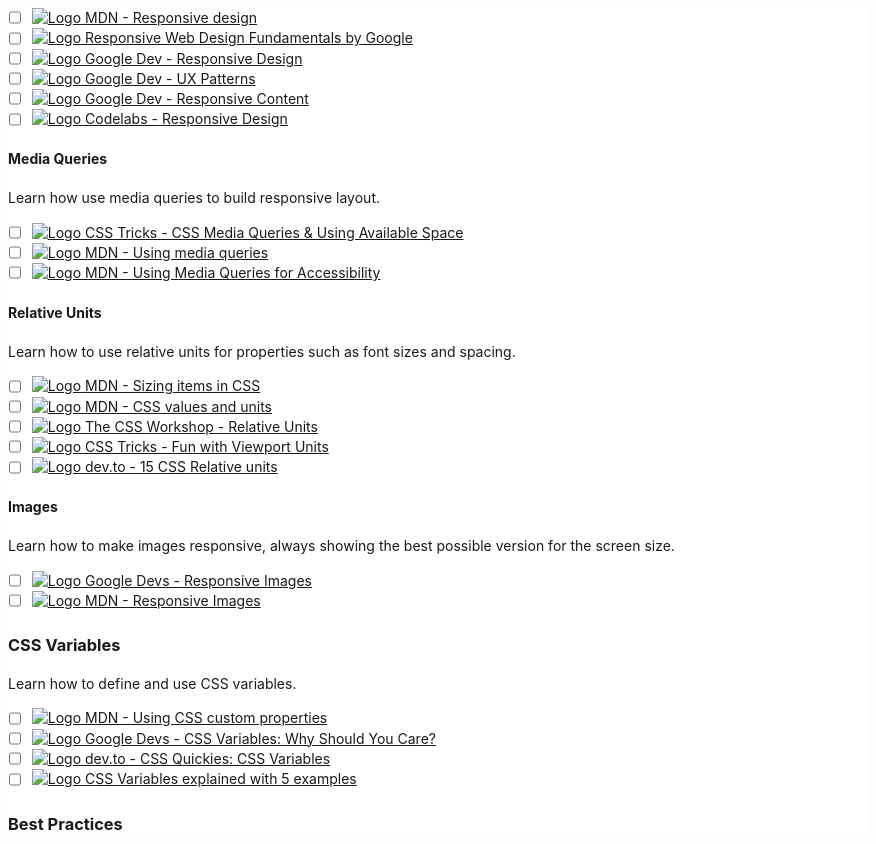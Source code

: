 - [ ] [<img style="margin-bottom: 0;" src="https://plus.google.com/_/favicon?domain_url=https%3A%2F%2Fdeveloper.mozilla.org" alt="Logo" /> MDN - Responsive design](https://developer.mozilla.org/en-US/docs/Learn/CSS/CSS_layout/Responsive_Design)
- [ ] [<img style="margin-bottom: 0;" src="https://plus.google.com/_/favicon?domain_url=https%3A%2F%2Fwww.udacity.com" alt="Logo" /> Responsive Web Design Fundamentals by Google](https://www.udacity.com/course/responsive-web-design-fundamentals--ud893)
- [ ] [<img style="margin-bottom: 0;" src="https://plus.google.com/_/favicon?domain_url=https%3A%2F%2Fdevelopers.google.com" alt="Logo" /> Google Dev - Responsive Design](https://developers.google.com/web/fundamentals/design-and-ux/responsive)
- [ ] [<img style="margin-bottom: 0;" src="https://plus.google.com/_/favicon?domain_url=https%3A%2F%2Fdevelopers.google.com" alt="Logo" /> Google Dev - UX Patterns](https://developers.google.com/web/fundamentals/design-and-ux/responsive/patterns)
- [ ] [<img style="margin-bottom: 0;" src="https://plus.google.com/_/favicon?domain_url=https%3A%2F%2Fdevelopers.google.com" alt="Logo" /> Google Dev - Responsive Content](https://developers.google.com/web/fundamentals/design-and-ux/responsive/content)
- [ ] [<img style="margin-bottom: 0;" src="https://plus.google.com/_/favicon?domain_url=https%3A%2F%2Fcodelabs.developers.google.com" alt="Logo" /> Codelabs - Responsive Design](https://codelabs.developers.google.com/codelabs/pwa-responsive-design/index.html?index=..%2F..dev-pwa-training#0)

#### Media Queries

Learn how use media queries to build responsive layout.

- [ ] [<img style="margin-bottom: 0;" src="https://plus.google.com/_/favicon?domain_url=https%3A%2F%2Fcss-tricks.com" alt="Logo" /> CSS Tricks - CSS Media Queries & Using Available Space](https://css-tricks.com/css-media-queries/)
- [ ] [<img style="margin-bottom: 0;" src="https://plus.google.com/_/favicon?domain_url=https%3A%2F%2Fdeveloper.mozilla.org" alt="Logo" /> MDN - Using media queries](https://developer.mozilla.org/en-US/docs/Web/CSS/Media_Queries/Using_media_queries)
- [ ] [<img style="margin-bottom: 0;" src="https://plus.google.com/_/favicon?domain_url=https%3A%2F%2Fdeveloper.mozilla.org" alt="Logo" /> MDN - Using Media Queries for Accessibility](https://developer.mozilla.org/en-US/docs/Web/CSS/Media_Queries/Using_Media_Queries_for_Accessibility)

#### Relative Units

Learn how to use relative units for properties such as font sizes and spacing.

- [ ] [<img style="margin-bottom: 0;" src="https://plus.google.com/_/favicon?domain_url=https%3A%2F%2Fdeveloper.mozilla.org" alt="Logo" /> MDN - Sizing items in CSS](https://developer.mozilla.org/en-US/docs/Learn/CSS/Building_blocks/Sizing_items_in_CSS)
- [ ] [<img style="margin-bottom: 0;" src="https://plus.google.com/_/favicon?domain_url=https%3A%2F%2Fdeveloper.mozilla.org" alt="Logo" /> MDN - CSS values and units](https://developer.mozilla.org/en-US/docs/Learn/CSS/Building_blocks/Values_and_units)
- [ ] [<img style="margin-bottom: 0;" src="https://plus.google.com/_/favicon?domain_url=https%3A%2F%2Fthecssworkshop.com" alt="Logo" /> The CSS Workshop - Relative Units](https://thecssworkshop.com/lessons/relative-units)
- [ ] [<img style="margin-bottom: 0;" src="https://plus.google.com/_/favicon?domain_url=https%3A%2F%2Fcss-tricks.com" alt="Logo" /> CSS Tricks - Fun with Viewport Units](https://css-tricks.com/fun-viewport-units/)
- [ ] [<img style="margin-bottom: 0;" src="https://plus.google.com/_/favicon?domain_url=https%3A%2F%2Fdev.to" alt="Logo" /> dev.to - 15 CSS Relative units](https://dev.to/bytegasm/15-css-relative-units-how-many-do-you-know-em-rem-ex-cap-ch-ic-6m)

#### Images

Learn how to make images responsive, always showing the best possible version for the screen size.

- [ ] [<img style="margin-bottom: 0;" src="https://plus.google.com/_/favicon?domain_url=https%3A%2F%2Fdevelopers.google.com" alt="Logo" /> Google Devs - Responsive Images](https://developers.google.com/web/fundamentals/design-and-ux/responsive/images)
- [ ] [<img style="margin-bottom: 0;" src="https://plus.google.com/_/favicon?domain_url=https%3A%2F%2Fdeveloper.mozilla.org" alt="Logo" /> MDN - Responsive Images](https://developer.mozilla.org/en-US/docs/Learn/HTML/Multimedia_and_embedding/Responsive_images)

### CSS Variables

Learn how to define and use CSS variables.

- [ ] [<img style="margin-bottom: 0;" src="https://plus.google.com/_/favicon?domain_url=https%3A%2F%2Fdeveloper.mozilla.org" alt="Logo" /> MDN - Using CSS custom properties](https://developer.mozilla.org/en-US/docs/Web/CSS/Using_CSS_custom_properties)
- [ ] [<img style="margin-bottom: 0;" src="https://plus.google.com/_/favicon?domain_url=https%3A%2F%2Fdevelopers.google.com" alt="Logo" /> Google Devs - CSS Variables: Why Should You Care?](https://developers.google.com/web/updates/2016/02/css-variables-why-should-you-care)
- [ ] [<img style="margin-bottom: 0;" src="https://plus.google.com/_/favicon?domain_url=https%3A%2F%2Fdev.to" alt="Logo" /> dev.to - CSS Quickies: CSS Variables](https://dev.to/lampewebdev/css-quickies-css-variables-or-how-you-create-a-white-dark-theme-easily-1i0i)
- [ ] [<img style="margin-bottom: 0;" src="https://plus.google.com/_/favicon?domain_url=https%3A%2F%2Fcodeburst.io" alt="Logo" /> CSS Variables explained with 5 examples](https://codeburst.io/css-variables-explained-with-5-examples-84adaffaa5bd)

### Best Practices
